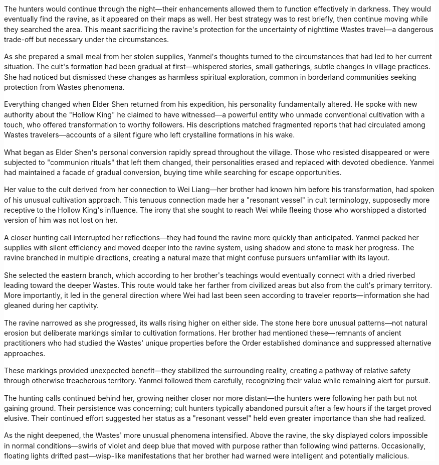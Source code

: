 The hunters would continue through the night—their enhancements allowed them to function effectively in darkness. They would eventually find the ravine, as it appeared on their maps as well. Her best strategy was to rest briefly, then continue moving while they searched the area. This meant sacrificing the ravine's protection for the uncertainty of nighttime Wastes travel—a dangerous trade-off but necessary under the circumstances.

As she prepared a small meal from her stolen supplies, Yanmei's thoughts turned to the circumstances that had led to her current situation. The cult's formation had been gradual at first—whispered stories, small gatherings, subtle changes in village practices. She had noticed but dismissed these changes as harmless spiritual exploration, common in borderland communities seeking protection from Wastes phenomena.

Everything changed when Elder Shen returned from his expedition, his personality fundamentally altered. He spoke with new authority about the "Hollow King" he claimed to have witnessed—a powerful entity who unmade conventional cultivation with a touch, who offered transformation to worthy followers. His descriptions matched fragmented reports that had circulated among Wastes travelers—accounts of a silent figure who left crystalline formations in his wake.

What began as Elder Shen's personal conversion rapidly spread throughout the village. Those who resisted disappeared or were subjected to "communion rituals" that left them changed, their personalities erased and replaced with devoted obedience. Yanmei had maintained a facade of gradual conversion, buying time while searching for escape opportunities.

Her value to the cult derived from her connection to Wei Liang—her brother had known him before his transformation, had spoken of his unusual cultivation approach. This tenuous connection made her a "resonant vessel" in cult terminology, supposedly more receptive to the Hollow King's influence. The irony that she sought to reach Wei while fleeing those who worshipped a distorted version of him was not lost on her.

A closer hunting call interrupted her reflections—they had found the ravine more quickly than anticipated. Yanmei packed her supplies with silent efficiency and moved deeper into the ravine system, using shadow and stone to mask her progress. The ravine branched in multiple directions, creating a natural maze that might confuse pursuers unfamiliar with its layout.

She selected the eastern branch, which according to her brother's teachings would eventually connect with a dried riverbed leading toward the deeper Wastes. This route would take her farther from civilized areas but also from the cult's primary territory. More importantly, it led in the general direction where Wei had last been seen according to traveler reports—information she had gleaned during her captivity.

The ravine narrowed as she progressed, its walls rising higher on either side. The stone here bore unusual patterns—not natural erosion but deliberate markings similar to cultivation formations. Her brother had mentioned these—remnants of ancient practitioners who had studied the Wastes' unique properties before the Order established dominance and suppressed alternative approaches.

These markings provided unexpected benefit—they stabilized the surrounding reality, creating a pathway of relative safety through otherwise treacherous territory. Yanmei followed them carefully, recognizing their value while remaining alert for pursuit.

The hunting calls continued behind her, growing neither closer nor more distant—the hunters were following her path but not gaining ground. Their persistence was concerning; cult hunters typically abandoned pursuit after a few hours if the target proved elusive. Their continued effort suggested her status as a "resonant vessel" held even greater importance than she had realized.

As the night deepened, the Wastes' more unusual phenomena intensified. Above the ravine, the sky displayed colors impossible in normal conditions—swirls of violet and deep blue that moved with purpose rather than following wind patterns. Occasionally, floating lights drifted past—wisp-like manifestations that her brother had warned were intelligent and potentially malicious.
